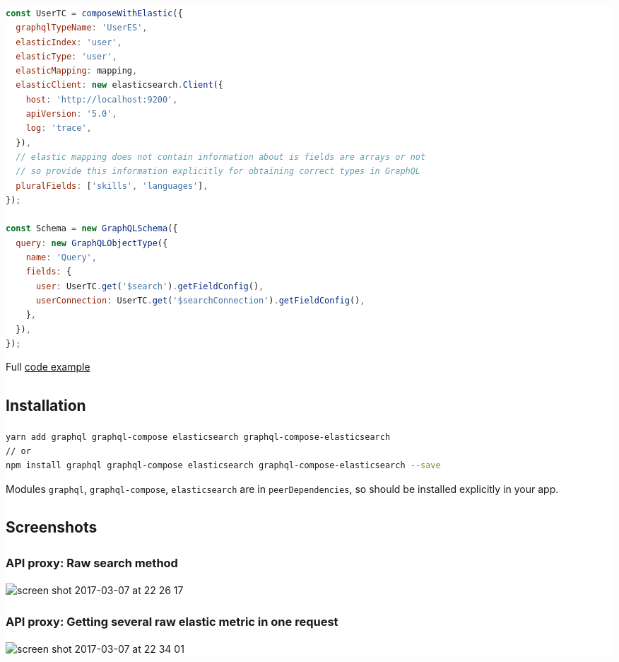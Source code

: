 ```js
const UserTC = composeWithElastic({
  graphqlTypeName: 'UserES',
  elasticIndex: 'user',
  elasticType: 'user',
  elasticMapping: mapping,
  elasticClient: new elasticsearch.Client({
    host: 'http://localhost:9200',
    apiVersion: '5.0',
    log: 'trace',
  }),
  // elastic mapping does not contain information about is fields are arrays or not
  // so provide this information explicitly for obtaining correct types in GraphQL
  pluralFields: ['skills', 'languages'],
});

const Schema = new GraphQLSchema({
  query: new GraphQLObjectType({
    name: 'Query',
    fields: {
      user: UserTC.get('$search').getFieldConfig(),
      userConnection: UserTC.get('$searchConnection').getFieldConfig(),
    },
  }),
});
```

Full [code example](https://github.com/nodkz/graphql-compose-elasticsearch/blob/master/examples/elastic50/index.js)

## Installation

```bash
yarn add graphql graphql-compose elasticsearch graphql-compose-elasticsearch
// or
npm install graphql graphql-compose elasticsearch graphql-compose-elasticsearch --save
```

Modules `graphql`, `graphql-compose`, `elasticsearch` are in `peerDependencies`, so should be installed explicitly in your app.

## Screenshots

### API proxy: Raw search method

<img width="1316" alt="screen shot 2017-03-07 at 22 26 17" src="https://cloud.githubusercontent.com/assets/1946920/23859886/61066f40-082f-11e7-89d0-8443aa2ae930.png">

### API proxy: Getting several raw elastic metric in one request

<img width="1314" alt="screen shot 2017-03-07 at 22 34 01" src="https://cloud.githubusercontent.com/assets/1946920/23859892/65e71744-082f-11e7-8c1a-cafeb87e08e6.png">
